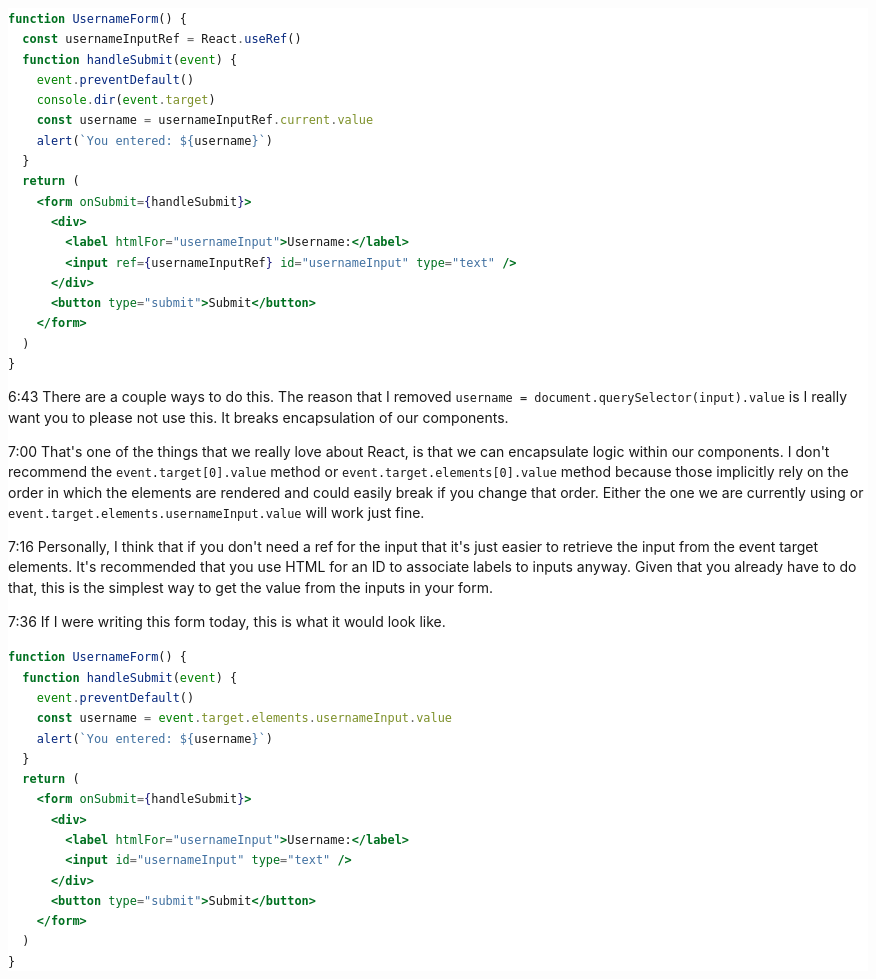 ```jsx
function UsernameForm() {
  const usernameInputRef = React.useRef()
  function handleSubmit(event) {
    event.preventDefault()
    console.dir(event.target)
    const username = usernameInputRef.current.value
    alert(`You entered: ${username}`)
  }
  return (
    <form onSubmit={handleSubmit}> 
      <div>
        <label htmlFor="usernameInput">Username:</label>
        <input ref={usernameInputRef} id="usernameInput" type="text" />
      </div>
      <button type="submit">Submit</button>
    </form>
  )
}
```

6:43 There are a couple ways to do this. The reason that I removed `username = document.querySelector(input).value` is I really want you to please not use this. It breaks encapsulation of our components.

7:00 That's one of the things that we really love about React, is that we can encapsulate logic within our components. I don't recommend the `event.target[0].value` method or `event.target.elements[0].value` method because those implicitly rely on the order in which the elements are rendered and could easily break if you change that order. Either the one we are currently using or `event.target.elements.usernameInput.value` will work just fine.

7:16 Personally, I think that if you don't need a ref for the input that it's just easier to retrieve the input from the event target elements. It's recommended that you use HTML for an ID to associate labels to inputs anyway. Given that you already have to do that, this is the simplest way to get the value from the inputs in your form.

7:36 If I were writing this form today, this is what it would look like.

```jsx
function UsernameForm() {
  function handleSubmit(event) {
    event.preventDefault()
    const username = event.target.elements.usernameInput.value
    alert(`You entered: ${username}`)
  }
  return (
    <form onSubmit={handleSubmit}> 
      <div>
        <label htmlFor="usernameInput">Username:</label>
        <input id="usernameInput" type="text" />
      </div>
      <button type="submit">Submit</button>
    </form>
  )
}
```
